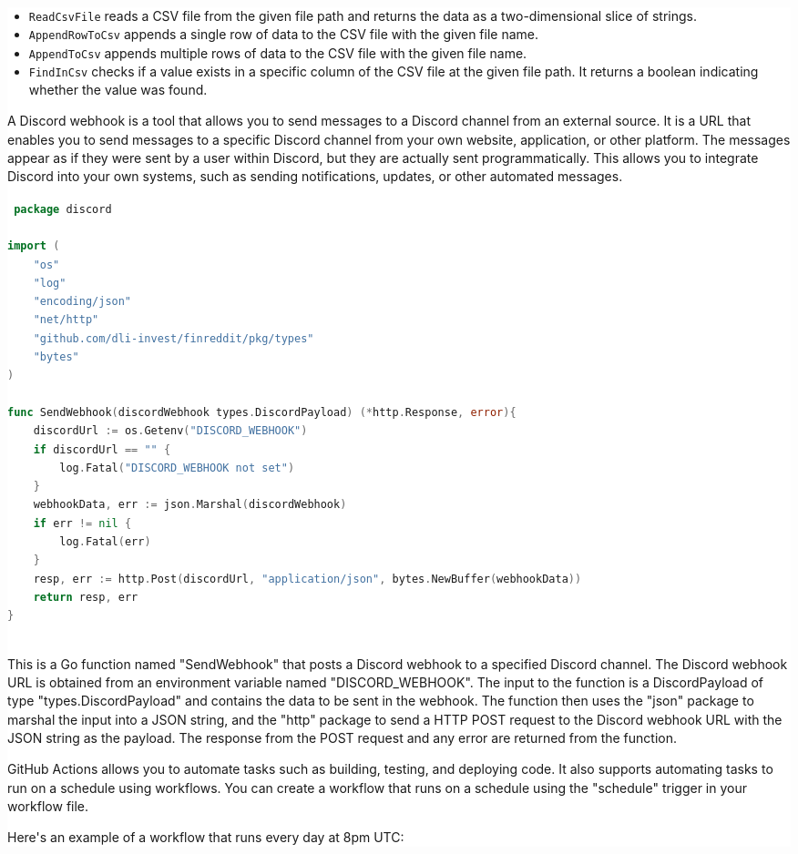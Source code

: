 * `ReadCsvFile` reads a CSV file from the given file path and returns the data as a two-dimensional slice of strings.
* `AppendRowToCsv` appends a single row of data to the CSV file with the given file name.
* `AppendToCsv` appends multiple rows of data to the CSV file with the given file name.
* `FindInCsv` checks if a value exists in a specific column of the CSV file at the given file path. It returns a boolean indicating whether the value was found.

A Discord webhook is a tool that allows you to send messages to a Discord channel from an external source. It is a URL that enables you to send messages to a specific Discord channel from your own website, application, or other platform. The messages appear as if they were sent by a user within Discord, but they are actually sent programmatically. This allows you to integrate Discord into your own systems, such as sending notifications, updates, or other automated messages.


```go 
 package discord 

import (
	"os"
	"log"
	"encoding/json"
	"net/http"
	"github.com/dli-invest/finreddit/pkg/types"
	"bytes"
)

func SendWebhook(discordWebhook types.DiscordPayload) (*http.Response, error){
	discordUrl := os.Getenv("DISCORD_WEBHOOK")
	if discordUrl == "" {
		log.Fatal("DISCORD_WEBHOOK not set")
	}
	webhookData, err := json.Marshal(discordWebhook)
	if err != nil {
		log.Fatal(err)
	}
	resp, err := http.Post(discordUrl, "application/json", bytes.NewBuffer(webhookData))
	return resp, err
}
 
 ```

This is a Go function named "SendWebhook" that posts a Discord webhook to a specified Discord channel. The Discord webhook URL is obtained from an environment variable named "DISCORD\_WEBHOOK". The input to the function is a DiscordPayload of type "types.DiscordPayload" and contains the data to be sent in the webhook. The function then uses the "json" package to marshal the input into a JSON string, and the "http" package to send a HTTP POST request to the Discord webhook URL with the JSON string as the payload. The response from the POST request and any error are returned from the function.


GitHub Actions allows you to automate tasks such as building, testing, and deploying code. It also supports automating tasks to run on a schedule using workflows. You can create a workflow that runs on a schedule using the "schedule" trigger in your workflow file.

Here's an example of a workflow that runs every day at 8pm UTC:
